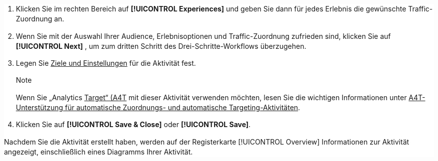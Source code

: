 1. Klicken Sie im rechten Bereich auf **[!UICONTROL Experiences]** und geben Sie dann für jedes Erlebnis die gewünschte Traffic-Zuordnung an.

1. Wenn Sie mit der Auswahl Ihrer Audience, Erlebnisoptionen und Traffic-Zuordnung zufrieden sind, klicken Sie auf **[!UICONTROL Next]** , um zum dritten Schritt des Drei-Schritte-Workflows überzugehen.

1. Legen Sie [Ziele und Einstellungen](/help/main/c-activities/t-test-ab/t-test-create-ab/ab-goals-and-settings.md) für die Aktivität fest.

   >[!NOTE]
   >
   >Wenn Sie „Analytics [ Target“ (A4T](/help/main/c-integrating-target-with-mac/a4t/a4t.md) mit dieser Aktivität verwenden möchten, lesen Sie die wichtigen Informationen unter [A4T-Unterstützung für automatische Zuordnungs- und automatische Targeting-Aktivitäten](/help/main/c-integrating-target-with-mac/a4t/a4t-at-aa.md).

1. Klicken Sie auf **[!UICONTROL Save & Close]** oder **[!UICONTROL Save]**.

Nachdem Sie die Aktivität erstellt haben, werden auf der Registerkarte [!UICONTROL Overview] Informationen zur Aktivität angezeigt, einschließlich eines Diagramms Ihrer Aktivität.
